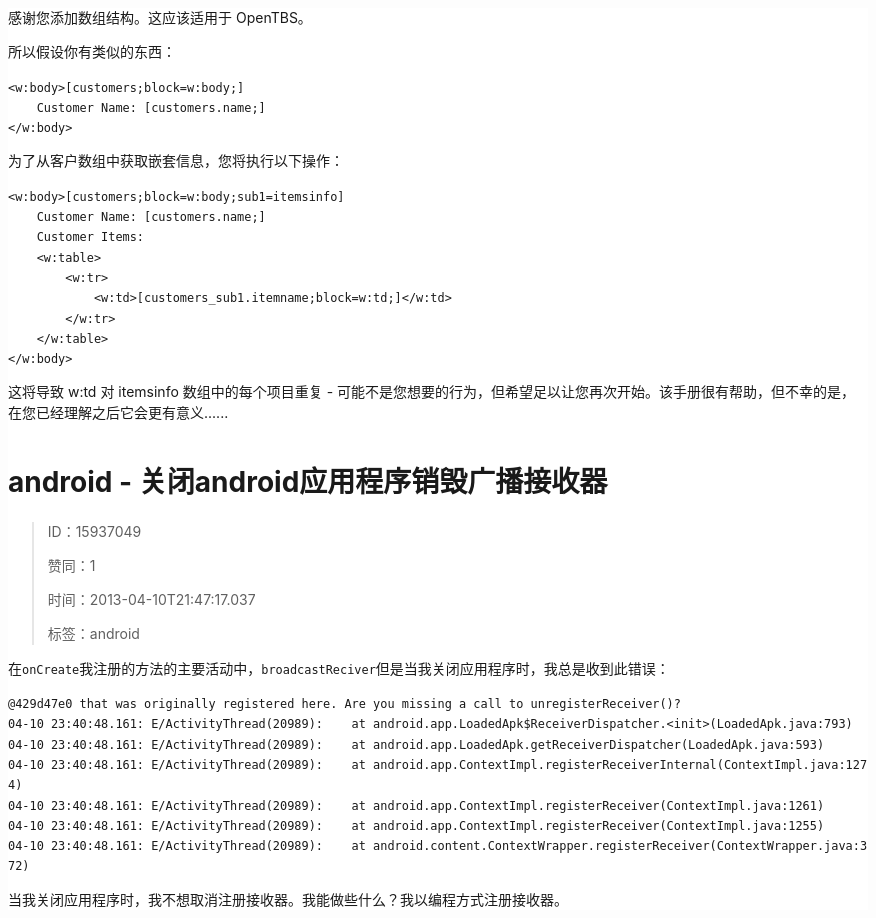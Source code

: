 感谢您添加数组结构。这应该适用于 OpenTBS。

所以假设你有类似的东西：

```
<w:body>[customers;block=w:body;]
    Customer Name: [customers.name;]
</w:body> 
```

为了从客户数组中获取嵌套信息，您将执行以下操作：

```
<w:body>[customers;block=w:body;sub1=itemsinfo]
    Customer Name: [customers.name;]
    Customer Items:
    <w:table>
        <w:tr>
            <w:td>[customers_sub1.itemname;block=w:td;]</w:td>
        </w:tr>
    </w:table>
</w:body> 
```

这将导致 w:td 对 itemsinfo 数组中的每个项目重复 - 可能不是您想要的行为，但希望足以让您再次开始。该手册很有帮助，但不幸的是，在您已经理解之后它会更有意义......

# android - 关闭android应用程序销毁广播接收器

> ID：15937049
> 
> 赞同：1
> 
> 时间：2013-04-10T21:47:17.037
> 
> 标签：android

在`onCreate`我注册的方法的主要活动中，`broadcastReciver`但是当我关闭应用程序时，我总是收到此错误：

```
@429d47e0 that was originally registered here. Are you missing a call to unregisterReceiver()?
04-10 23:40:48.161: E/ActivityThread(20989):    at android.app.LoadedApk$ReceiverDispatcher.<init>(LoadedApk.java:793)
04-10 23:40:48.161: E/ActivityThread(20989):    at android.app.LoadedApk.getReceiverDispatcher(LoadedApk.java:593)
04-10 23:40:48.161: E/ActivityThread(20989):    at android.app.ContextImpl.registerReceiverInternal(ContextImpl.java:1274)
04-10 23:40:48.161: E/ActivityThread(20989):    at android.app.ContextImpl.registerReceiver(ContextImpl.java:1261)
04-10 23:40:48.161: E/ActivityThread(20989):    at android.app.ContextImpl.registerReceiver(ContextImpl.java:1255)
04-10 23:40:48.161: E/ActivityThread(20989):    at android.content.ContextWrapper.registerReceiver(ContextWrapper.java:372) 
```

当我关闭应用程序时，我不想取消注册接收器。我能做些什么？我以编程方式注册接收器。
